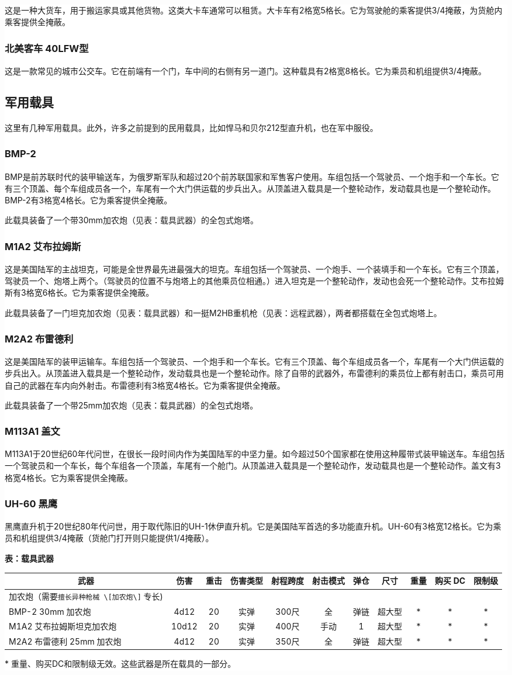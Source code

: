 这是一种大货车，用于搬运家具或其他货物。这类大卡车通常可以租赁。大卡车有2格宽5格长。它为驾驶舱的乘客提供3/4掩蔽，为货舱内乘客提供全掩蔽。

### 北美客车 40LFW型

这是一款常见的城市公交车。它在前端有一个门，车中间的右侧有另一道门。这种载具有2格宽8格长。它为乘员和机组提供3/4掩蔽。

## 军用载具

这里有几种军用载具。此外，许多之前提到的民用载具，比如悍马和贝尔212型直升机，也在军中服役。

### BMP-2

BMP是前苏联时代的装甲输送车，为俄罗斯军队和超过20个前苏联国家和军售客户使用。车组包括一个驾驶员、一个炮手和一个车长。它有三个顶盖、每个车组成员各一个，车尾有一个大门供运载的步兵出入。从顶盖进入载具是一个整轮动作，发动载具也是一个整轮动作。BMP-2有3格宽4格长。它为乘客提供全掩蔽。

此载具装备了一个带30mm加农炮（见表：载具武器）的全包式炮塔。

### M1A2 艾布拉姆斯

这是美国陆军的主战坦克，可能是全世界最先进最强大的坦克。车组包括一个驾驶员、一个炮手、一个装填手和一个车长。它有三个顶盖，驾驶员一个、炮塔上两个。（驾驶员的位置不与炮塔上的其他乘员位相通。）进入坦克是一个整轮动作，发动也会死一个整轮动作。艾布拉姆斯有3格宽6格长。它为乘客提供全掩蔽。

此载具装备了一门坦克加农炮（见表：载具武器）和一挺M2HB重机枪（见表：远程武器），两者都搭载在全包式炮塔上。

### M2A2 布雷德利

这是美国陆军的装甲运输车。车组包括一个驾驶员、一个炮手和一个车长。它有三个顶盖、每个车组成员各一个，车尾有一个大门供运载的步兵出入。从顶盖进入载具是一个整轮动作，发动载具也是一个整轮动作。除了自带的武器外，布雷德利的乘员位上都有射击口，乘员可用自己的武器在车内向外射击。布雷德利有3格宽4格长。它为乘客提供全掩蔽。

此载具装备了一个带25mm加农炮（见表：载具武器）的全包式炮塔。

### M113A1 盖文

M113A1于20世纪60年代问世，在很长一段时间内作为美国陆军的中坚力量。如今超过50个国家都在使用这种履带式装甲输送车。车组包括一个驾驶员和一个车长，每个车组各一个顶盖，车尾有一个舱门。从顶盖进入载具是一个整轮动作，发动载具也是一个整轮动作。盖文有3格宽4格长。它为乘客提供全掩蔽。

### UH-60 黑鹰

黑鹰直升机于20世纪80年代问世，用于取代陈旧的UH-1休伊直升机。它是美国陆军首选的多功能直升机。UH-60有3格宽12格长。它为乘员和机组提供3/4掩蔽（货舱门打开则只能提供1/4掩蔽）。

**表：载具武器**

|武器|伤害|重击|伤害类型|射程跨度|射击模式|弹仓|尺寸|重量|购买 DC|限制级|
|-|:-:|:-:|:-:|:-:|:-:|:-:|:-:|:-:|:-:|:-:|
|加农炮（需要`擅长异种枪械 \[加农炮\]` 专长)|||||||||||
|BMP-2 30mm 加农炮|4d12|20|实弹|300尺|全|弹链|超大型|\*|\*|\*|
|M1A2 艾布拉姆斯坦克加农炮|10d12|20|实弹|400尺|手动|1|超大型|\*|\*|\*|
|M2A2 布雷德利 25mm 加农炮|4d12|20|实弹|350尺|全|弹链|超大型|\*|\*|\*|
\* 重量、购买DC和限制级无效。这些武器是所在载具的一部分。
